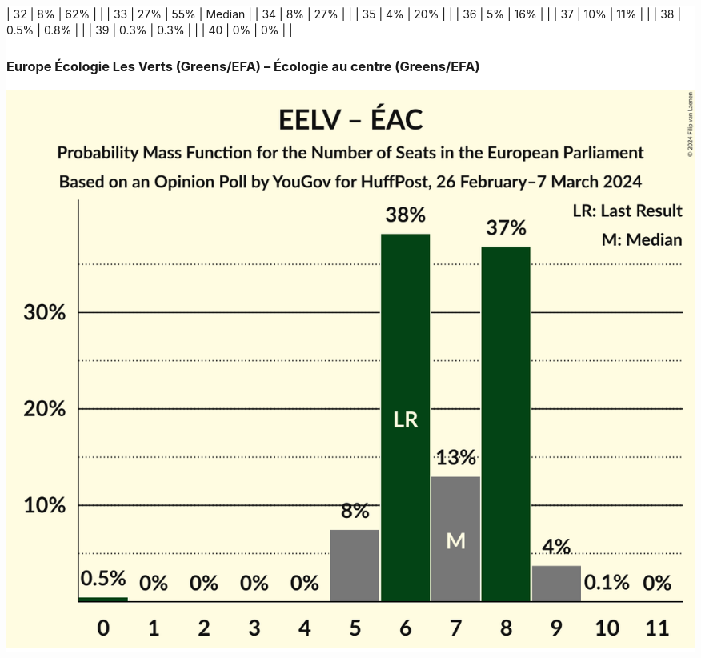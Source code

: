 | 32 | 8% | 62% |  |
| 33 | 27% | 55% | Median |
| 34 | 8% | 27% |  |
| 35 | 4% | 20% |  |
| 36 | 5% | 16% |  |
| 37 | 10% | 11% |  |
| 38 | 0.5% | 0.8% |  |
| 39 | 0.3% | 0.3% |  |
| 40 | 0% | 0% |  |

### Europe Écologie Les Verts (Greens/EFA) – Écologie au centre (Greens/EFA)

![Graph with seats probability mass function not yet produced](2024-03-07-YouGov-coalitions-seats-pmf-eelv–éac.png "Seats Probability Mass Function")
